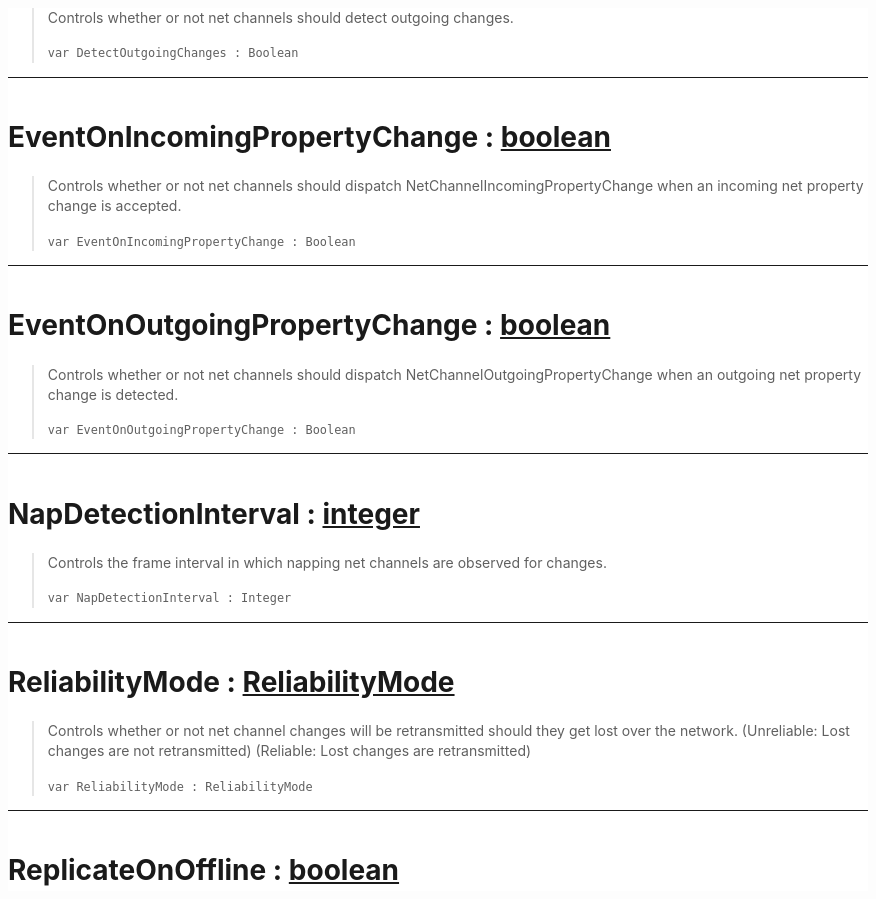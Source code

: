 > Controls whether or not net channels should detect outgoing changes.
> ``` lang=cpp, name=Lightning
> var DetectOutgoingChanges : Boolean


---  
 #  EventOnIncomingPropertyChange : [boolean](https://github.com/dragonCASTjosh/PlasmaDocs/blob/master/code_reference/lightning_base_types/boolean.markdown)

> Controls whether or not net channels should dispatch NetChannelIncomingPropertyChange when an incoming net property change is accepted.
> ``` lang=cpp, name=Lightning
> var EventOnIncomingPropertyChange : Boolean


---  
 #  EventOnOutgoingPropertyChange : [boolean](https://github.com/dragonCASTjosh/PlasmaDocs/blob/master/code_reference/lightning_base_types/boolean.markdown)

> Controls whether or not net channels should dispatch NetChannelOutgoingPropertyChange when an outgoing net property change is detected.
> ``` lang=cpp, name=Lightning
> var EventOnOutgoingPropertyChange : Boolean


---  
 #  NapDetectionInterval : [integer](https://github.com/dragonCASTjosh/PlasmaDocs/blob/master/code_reference/lightning_base_types/integer.markdown)

> Controls the frame interval in which napping net channels are observed for changes.
> ``` lang=cpp, name=Lightning
> var NapDetectionInterval : Integer


---  
 #  ReliabilityMode : [ReliabilityMode](https://github.com/dragonCASTjosh/PlasmaDocs/blob/master/code_reference/enum_reference.markdown#reliabilitymode)

> Controls whether or not net channel changes will be retransmitted should they get lost over the network. (Unreliable: Lost changes are not retransmitted) (Reliable: Lost changes are retransmitted)
> ``` lang=cpp, name=Lightning
> var ReliabilityMode : ReliabilityMode


---  
 #  ReplicateOnOffline : [boolean](https://github.com/dragonCASTjosh/PlasmaDocs/blob/master/code_reference/lightning_base_types/boolean.markdown)
